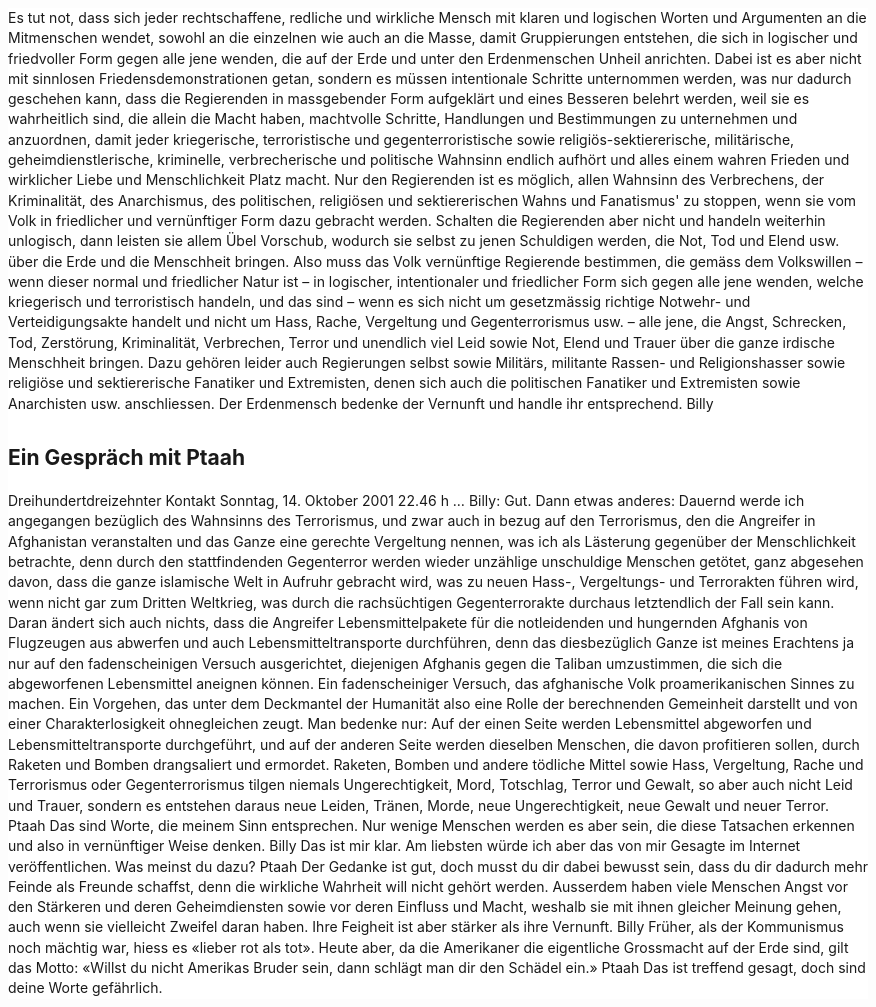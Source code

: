 Es tut not, dass sich jeder rechtschaffene, redliche und wirkliche Mensch mit klaren und logischen Worten und Argumenten an die Mitmenschen wendet, sowohl an die einzelnen wie auch an die Masse, damit Gruppierungen entstehen, die sich in logischer und friedvoller Form gegen alle jene wenden, die auf der Erde und unter den Erdenmenschen Unheil anrichten. Dabei ist es aber nicht mit sinnlosen Friedensdemonstrationen getan, sondern es müssen intentionale Schritte unternommen werden, was nur dadurch geschehen kann, dass die Regierenden in massgebender Form aufgeklärt und eines Besseren belehrt werden, weil sie es wahrheitlich sind, die allein die Macht haben, machtvolle Schritte, Handlungen und Bestimmungen zu unternehmen und anzuordnen, damit jeder kriegerische, terroristische und gegenterroristische sowie religiös-sektiererische, militärische, geheimdienstlerische, kriminelle, verbrecherische und politische Wahnsinn endlich aufhört und alles einem wahren Frieden und wirklicher Liebe und Menschlichkeit Platz macht. Nur den Regierenden ist es möglich, allen Wahnsinn des Verbrechens, der Kriminalität, des Anarchismus, des politischen, religiösen und sektiererischen Wahns und Fanatismus' zu stoppen, wenn sie vom Volk in friedlicher und vernünftiger Form dazu gebracht werden. Schalten die Regierenden aber nicht und handeln weiterhin unlogisch, dann leisten sie allem Übel Vorschub, wodurch sie selbst zu jenen Schuldigen werden, die Not, Tod und Elend usw. über die Erde und die Menschheit bringen. Also muss das Volk vernünftige Regierende bestimmen, die gemäss dem Volkswillen – wenn dieser normal und friedlicher Natur ist – in logischer, intentionaler und friedlicher Form sich gegen alle jene wenden, welche kriegerisch und terroristisch handeln, und das sind – wenn es sich nicht um gesetzmässig richtige Notwehr- und Verteidigungsakte handelt und nicht um Hass, Rache, Vergeltung und Gegenterrorismus usw. – alle jene, die Angst, Schrecken, Tod, Zerstörung, Kriminalität, Verbrechen, Terror und unendlich viel Leid sowie Not, Elend und Trauer über die ganze irdische Menschheit bringen. Dazu gehören leider auch Regierungen selbst sowie Militärs, militante Rassen- und Religionshasser sowie religiöse und sektiererische Fanatiker und Extremisten, denen sich auch die politischen Fanatiker und Extremisten sowie Anarchisten usw. anschliessen. Der Erdenmensch bedenke der Vernunft und handle ihr entsprechend.
Billy
## Ein Gespräch mit Ptaah
Dreihundertdreizehnter Kontakt Sonntag, 14. Oktober 2001 22.46 h … Billy: Gut. Dann etwas anderes: Dauernd werde ich angegangen bezüglich des Wahnsinns des Terrorismus, und zwar auch in bezug auf den Terrorismus, den die Angreifer in Afghanistan veranstalten und das Ganze eine gerechte Vergeltung nennen, was ich als Lästerung gegenüber der Menschlichkeit betrachte, denn durch den stattfindenden Gegenterror werden wieder unzählige unschuldige Menschen getötet, ganz abgesehen davon, dass die ganze islamische Welt in Aufruhr gebracht wird, was zu neuen Hass-, Vergeltungs- und Terrorakten führen wird, wenn nicht gar zum Dritten Weltkrieg, was durch die rachsüchtigen Gegenterrorakte durchaus letztendlich der Fall sein kann. Daran ändert sich auch nichts, dass die Angreifer Lebensmittelpakete für die notleidenden und hungernden Afghanis von Flugzeugen aus abwerfen und auch Lebensmitteltransporte durchführen, denn das diesbezüglich Ganze ist meines Erachtens ja nur auf den fadenscheinigen Versuch ausgerichtet, diejenigen Afghanis gegen die Taliban umzustimmen, die sich die abgeworfenen Lebensmittel aneignen können. Ein fadenscheiniger Versuch, das afghanische Volk proamerikanischen Sinnes zu machen. Ein Vorgehen, das unter dem Deckmantel der Humanität also eine Rolle der berechnenden Gemeinheit darstellt und von einer Charakterlosigkeit ohnegleichen zeugt. Man bedenke nur: Auf der einen Seite werden Lebensmittel abgeworfen und Lebensmitteltransporte durchgeführt, und auf der anderen Seite werden dieselben Menschen, die davon profitieren sollen, durch Raketen und Bomben drangsaliert und ermordet.
Raketen, Bomben und andere tödliche Mittel sowie Hass, Vergeltung, Rache und Terrorismus oder Gegenterrorismus tilgen niemals Ungerechtigkeit, Mord, Totschlag, Terror und Gewalt, so aber auch nicht Leid und Trauer, sondern es entstehen daraus neue Leiden, Tränen, Morde, neue Ungerechtigkeit, neue Gewalt und neuer Terror.
Ptaah Das sind Worte, die meinem Sinn entsprechen. Nur wenige Menschen werden es aber sein, die diese Tatsachen erkennen und also in vernünftiger Weise denken.
Billy Das ist mir klar. Am liebsten würde ich aber das von mir Gesagte im Internet veröffentlichen. Was meinst du dazu?
Ptaah Der Gedanke ist gut, doch musst du dir dabei bewusst sein, dass du dir dadurch mehr Feinde als Freunde schaffst, denn die wirkliche Wahrheit will nicht gehört werden. Ausserdem haben viele Menschen Angst vor den Stärkeren und deren Geheimdiensten sowie vor deren Einfluss und Macht, weshalb sie mit ihnen gleicher Meinung gehen, auch wenn sie vielleicht Zweifel daran haben. Ihre Feigheit ist aber stärker als ihre Vernunft.
Billy Früher, als der Kommunismus noch mächtig war, hiess es «lieber rot als tot». Heute aber, da die Amerikaner die eigentliche Grossmacht auf der Erde sind, gilt das Motto: «Willst du nicht Amerikas Bruder sein, dann schlägt man dir den Schädel ein.» Ptaah Das ist treffend gesagt, doch sind deine Worte gefährlich.